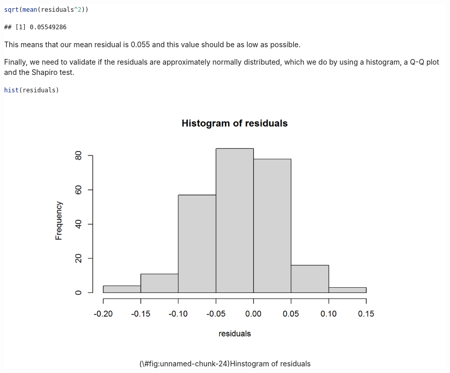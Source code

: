 
```r
sqrt(mean(residuals^2))
```

```
## [1] 0.05549286
```

This means that our mean residual is 0.055 and this value should be as low as possible. 

Finally, we need to validate if the residuals are approximately normally distributed, which we do by using a histogram, a Q-Q plot and the Shapiro test. 


```r
hist(residuals)
```

<div class="figure" style="text-align: center">
<img src="08-unsupervised_learning_files/figure-html/unnamed-chunk-24-1.png" alt="Hinstogram of residuals" width="672" />
<p class="caption">(\#fig:unnamed-chunk-24)Hinstogram of residuals</p>
</div>

